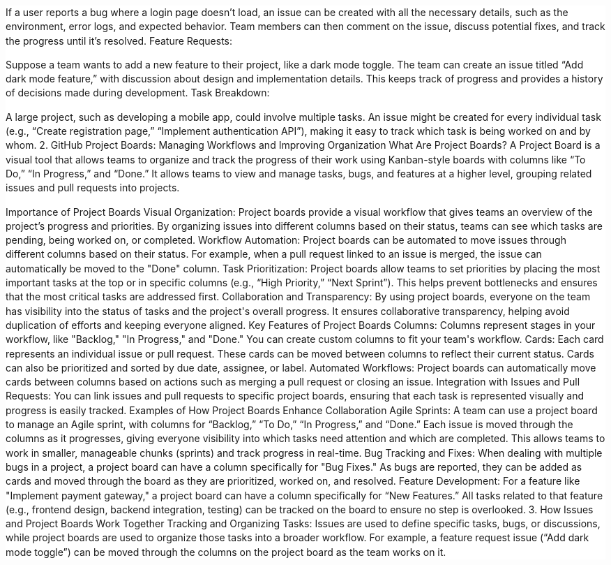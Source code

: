If a user reports a bug where a login page doesn’t load, an issue can be created with all the necessary details, such as the environment, error logs, and expected behavior. Team members can then comment on the issue, discuss potential fixes, and track the progress until it’s resolved.
Feature Requests:

Suppose a team wants to add a new feature to their project, like a dark mode toggle. The team can create an issue titled “Add dark mode feature,” with discussion about design and implementation details. This keeps track of progress and provides a history of decisions made during development.
Task Breakdown:

A large project, such as developing a mobile app, could involve multiple tasks. An issue might be created for every individual task (e.g., “Create registration page,” “Implement authentication API”), making it easy to track which task is being worked on and by whom.
2. GitHub Project Boards: Managing Workflows and Improving Organization
What Are Project Boards?
A Project Board is a visual tool that allows teams to organize and track the progress of their work using Kanban-style boards with columns like “To Do,” “In Progress,” and “Done.” It allows teams to view and manage tasks, bugs, and features at a higher level, grouping related issues and pull requests into projects.

Importance of Project Boards
Visual Organization: Project boards provide a visual workflow that gives teams an overview of the project’s progress and priorities. By organizing issues into different columns based on their status, teams can see which tasks are pending, being worked on, or completed.
Workflow Automation: Project boards can be automated to move issues through different columns based on their status. For example, when a pull request linked to an issue is merged, the issue can automatically be moved to the "Done" column.
Task Prioritization: Project boards allow teams to set priorities by placing the most important tasks at the top or in specific columns (e.g., “High Priority,” “Next Sprint”). This helps prevent bottlenecks and ensures that the most critical tasks are addressed first.
Collaboration and Transparency: By using project boards, everyone on the team has visibility into the status of tasks and the project's overall progress. It ensures collaborative transparency, helping avoid duplication of efforts and keeping everyone aligned.
Key Features of Project Boards
Columns: Columns represent stages in your workflow, like "Backlog," "In Progress," and "Done." You can create custom columns to fit your team's workflow.
Cards: Each card represents an individual issue or pull request. These cards can be moved between columns to reflect their current status. Cards can also be prioritized and sorted by due date, assignee, or label.
Automated Workflows: Project boards can automatically move cards between columns based on actions such as merging a pull request or closing an issue.
Integration with Issues and Pull Requests: You can link issues and pull requests to specific project boards, ensuring that each task is represented visually and progress is easily tracked.
Examples of How Project Boards Enhance Collaboration
Agile Sprints:
A team can use a project board to manage an Agile sprint, with columns for “Backlog,” “To Do,” “In Progress,” and “Done.” Each issue is moved through the columns as it progresses, giving everyone visibility into which tasks need attention and which are completed. This allows teams to work in smaller, manageable chunks (sprints) and track progress in real-time.
Bug Tracking and Fixes:
When dealing with multiple bugs in a project, a project board can have a column specifically for "Bug Fixes." As bugs are reported, they can be added as cards and moved through the board as they are prioritized, worked on, and resolved.
Feature Development:
For a feature like "Implement payment gateway," a project board can have a column specifically for “New Features.” All tasks related to that feature (e.g., frontend design, backend integration, testing) can be tracked on the board to ensure no step is overlooked.
3. How Issues and Project Boards Work Together
Tracking and Organizing Tasks: Issues are used to define specific tasks, bugs, or discussions, while project boards are used to organize those tasks into a broader workflow. For example, a feature request issue (“Add dark mode toggle”) can be moved through the columns on the project board as the team works on it.
